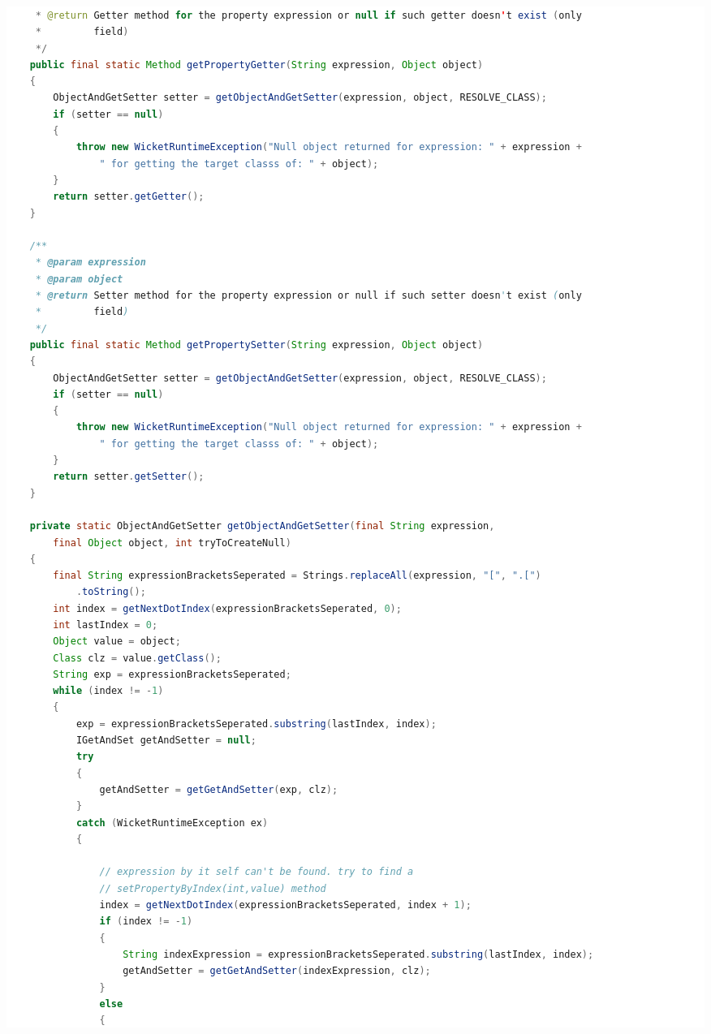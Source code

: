 ```java
	 * @return Getter method for the property expression or null if such getter doesn't exist (only
	 *         field)
	 */
	public final static Method getPropertyGetter(String expression, Object object)
	{
		ObjectAndGetSetter setter = getObjectAndGetSetter(expression, object, RESOLVE_CLASS);
		if (setter == null)
		{
			throw new WicketRuntimeException("Null object returned for expression: " + expression +
				" for getting the target classs of: " + object);
		}
		return setter.getGetter();
	}

	/**
	 * @param expression
	 * @param object
	 * @return Setter method for the property expression or null if such setter doesn't exist (only
	 *         field)
	 */
	public final static Method getPropertySetter(String expression, Object object)
	{
		ObjectAndGetSetter setter = getObjectAndGetSetter(expression, object, RESOLVE_CLASS);
		if (setter == null)
		{
			throw new WicketRuntimeException("Null object returned for expression: " + expression +
				" for getting the target classs of: " + object);
		}
		return setter.getSetter();
	}

	private static ObjectAndGetSetter getObjectAndGetSetter(final String expression,
		final Object object, int tryToCreateNull)
	{
		final String expressionBracketsSeperated = Strings.replaceAll(expression, "[", ".[")
			.toString();
		int index = getNextDotIndex(expressionBracketsSeperated, 0);
		int lastIndex = 0;
		Object value = object;
		Class clz = value.getClass();
		String exp = expressionBracketsSeperated;
		while (index != -1)
		{
			exp = expressionBracketsSeperated.substring(lastIndex, index);
			IGetAndSet getAndSetter = null;
			try
			{
				getAndSetter = getGetAndSetter(exp, clz);
			}
			catch (WicketRuntimeException ex)
			{

				// expression by it self can't be found. try to find a
				// setPropertyByIndex(int,value) method
				index = getNextDotIndex(expressionBracketsSeperated, index + 1);
				if (index != -1)
				{
					String indexExpression = expressionBracketsSeperated.substring(lastIndex, index);
					getAndSetter = getGetAndSetter(indexExpression, clz);
				}
				else
				{
```